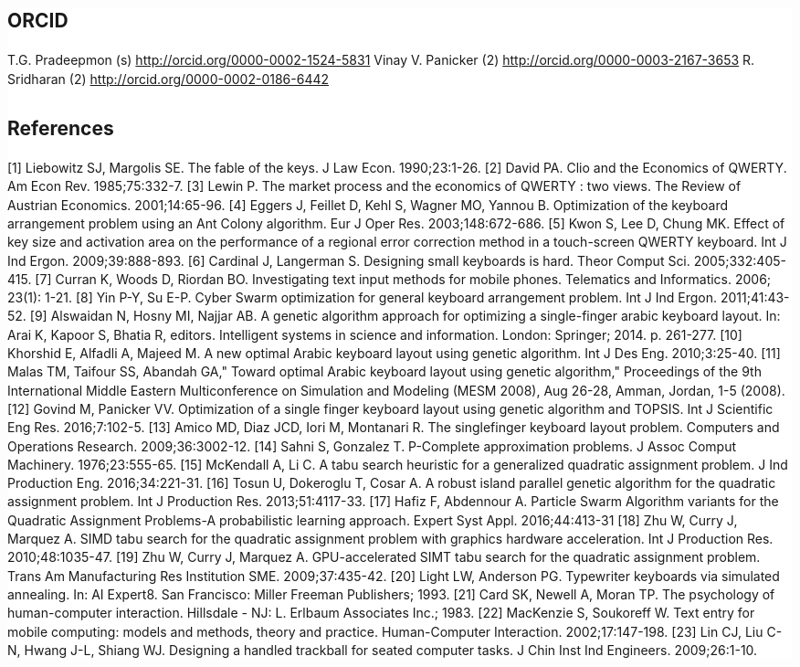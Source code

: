 ## ORCID

T.G. Pradeepmon (s) http://orcid.org/0000-0002-1524-5831 Vinay V. Panicker (2) http://orcid.org/0000-0003-2167-3653 R. Sridharan (2) http://orcid.org/0000-0002-0186-6442

## References

[1] Liebowitz SJ, Margolis SE. The fable of the keys. J Law Econ. 1990;23:1-26.
[2] David PA. Clio and the Economics of QWERTY. Am Econ Rev. 1985;75:332-7.
[3] Lewin P. The market process and the economics of QWERTY : two views. The Review of Austrian Economics. 2001;14:65-96.
[4] Eggers J, Feillet D, Kehl S, Wagner MO, Yannou B. Optimization of the keyboard arrangement problem using an Ant Colony algorithm. Eur J Oper Res. 2003;148:672-686.
[5] Kwon S, Lee D, Chung MK. Effect of key size and activation area on the performance of a regional error correction method in a touch-screen QWERTY keyboard. Int J Ind Ergon. 2009;39:888-893.
[6] Cardinal J, Langerman S. Designing small keyboards is hard. Theor Comput Sci. 2005;332:405-415.
[7] Curran K, Woods D, Riordan BO. Investigating text input methods for mobile phones. Telematics and Informatics. 2006; 23(1): 1-21.
[8] Yin P-Y, Su E-P. Cyber Swarm optimization for general keyboard arrangement problem. Int J Ind Ergon. 2011;41:43-52.
[9] Alswaidan N, Hosny MI, Najjar AB. A genetic algorithm approach for optimizing a single-finger arabic keyboard layout. In: Arai K, Kapoor S, Bhatia R, editors. Intelligent systems in science and information. London: Springer; 2014. p. 261-277.
[10] Khorshid E, Alfadli A, Majeed M. A new optimal Arabic keyboard layout using genetic algorithm. Int J Des Eng. 2010;3:25-40.
[11] Malas TM, Taifour SS, Abandah GA," Toward optimal Arabic keyboard layout using genetic algorithm," Proceedings of the 9th International Middle Eastern Multiconference on Simulation and Modeling (MESM 2008), Aug 26-28, Amman, Jordan, 1-5 (2008).
[12] Govind M, Panicker VV. Optimization of a single finger keyboard layout using genetic algorithm and TOPSIS. Int J Scientific Eng Res. 2016;7:102-5.
[13] Amico MD, Diaz JCD, Iori M, Montanari R. The singlefinger keyboard layout problem. Computers and Operations Research. 2009;36:3002-12.
[14] Sahni S, Gonzalez T. P-Complete approximation problems. J Assoc Comput Machinery. 1976;23:555-65.
[15] McKendall A, Li C. A tabu search heuristic for a generalized quadratic assignment problem. J Ind Production Eng. 2016;34:221-31.
[16] Tosun U, Dokeroglu T, Cosar A. A robust island parallel genetic algorithm for the quadratic assignment problem. Int J Production Res. 2013;51:4117-33.
[17] Hafiz F, Abdennour A. Particle Swarm Algorithm variants for the Quadratic Assignment Problems-A probabilistic learning approach. Expert Syst Appl. 2016;44:413-31
[18] Zhu W, Curry J, Marquez A. SIMD tabu search for the quadratic assignment problem with graphics hardware acceleration. Int J Production Res. 2010;48:1035-47.
[19] Zhu W, Curry J, Marquez A. GPU-accelerated SIMT tabu search for the quadratic assignment problem. Trans Am Manufacturing Res Institution SME. 2009;37:435-42.
[20] Light LW, Anderson PG. Typewriter keyboards via simulated annealing. In: AI Expert8. San Francisco: Miller Freeman Publishers; 1993.
[21] Card SK, Newell A, Moran TP. The psychology of human-computer interaction. Hillsdale - NJ: L. Erlbaum Associates Inc.; 1983.
[22] MacKenzie S, Soukoreff W. Text entry for mobile computing: models and methods, theory and practice. Human-Computer Interaction. 2002;17:147-198.
[23] Lin CJ, Liu C-N, Hwang J-L, Shiang WJ. Designing a handled trackball for seated computer tasks. J Chin Inst Ind Engineers. 2009;26:1-10.
